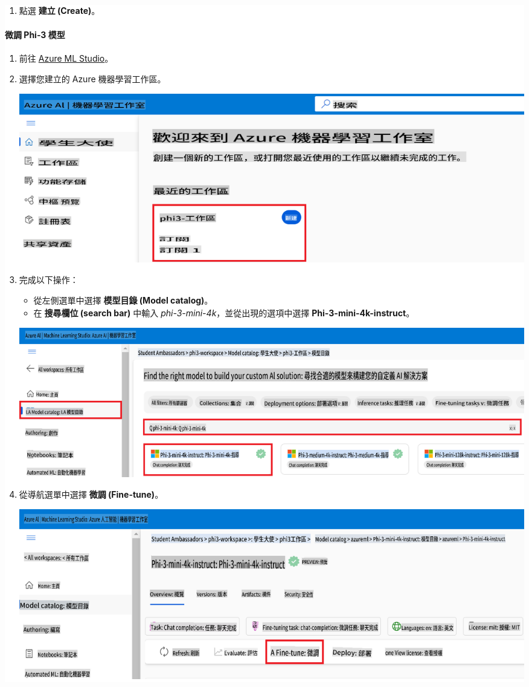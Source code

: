 1. 點選 **建立 (Create)**。

#### 微調 Phi-3 模型

1. 前往 [Azure ML Studio](https://ml.azure.com/home?wt.mc_id=studentamb_279723)。

1. 選擇您建立的 Azure 機器學習工作區。

    ![選擇您建立的工作區。](../../../../../../translated_images/06-04-select-workspace.f5449319befd49bad6028622f194507712fccee9d744f96b78765d2c1ffcb9c3.tw.png)

1. 完成以下操作：

    - 從左側選單中選擇 **模型目錄 (Model catalog)**。
    - 在 **搜尋欄位 (search bar)** 中輸入 *phi-3-mini-4k*，並從出現的選項中選擇 **Phi-3-mini-4k-instruct**。

    ![輸入 phi-3-mini-4k。](../../../../../../translated_images/06-05-type-phi-3-mini-4k.808fa02bdce5b9cda91e19a5fa9ff254697575293245ea49263f860354032e66.tw.png)

1. 從導航選單中選擇 **微調 (Fine-tune)**。

    ![選擇微調。](../../../../../../translated_images/06-06-select-fine-tune.bcb1fd63ead2da12219c0615d35cef2c9ce18d3c8467ef604d755accba87a063.tw.png)
